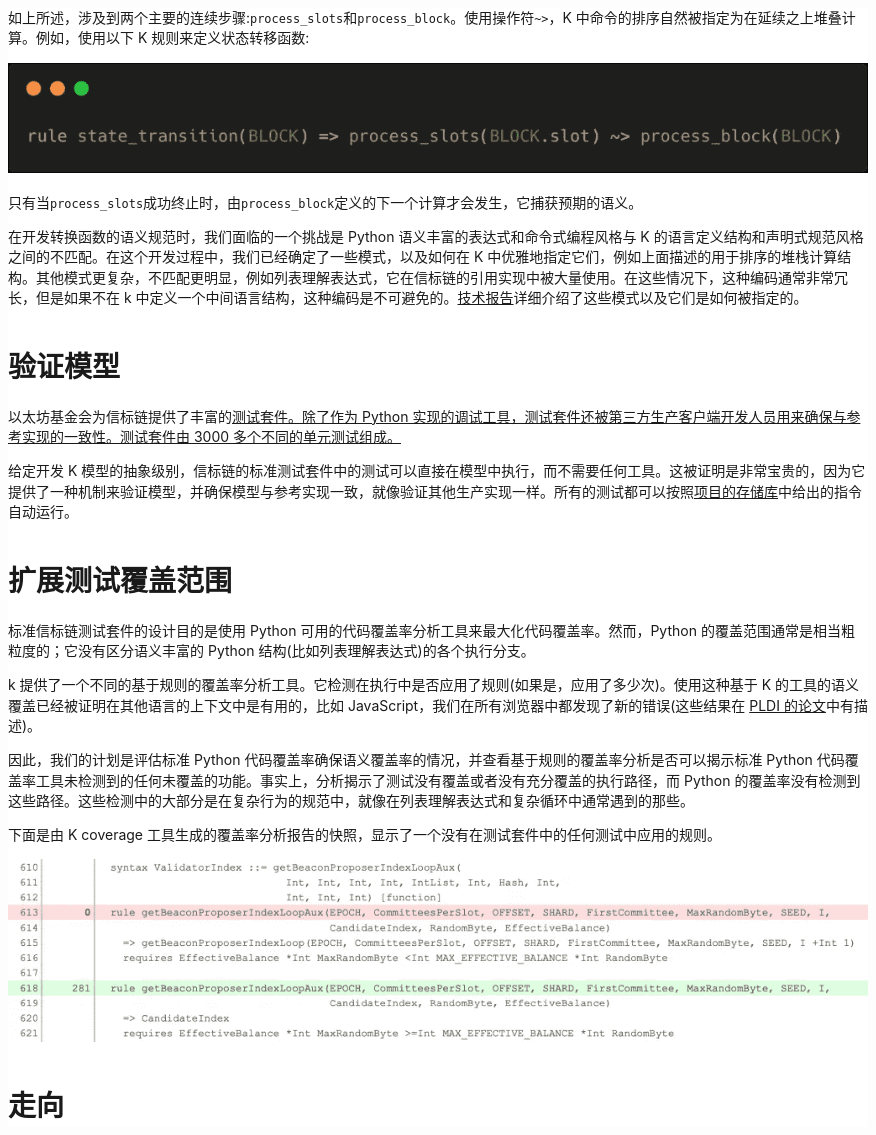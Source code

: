 如上所述，涉及到两个主要的连续步骤:`process_slots`和`process_block`。使用操作符`~>`，K 中命令的排序自然被指定为在延续之上堆叠计算。例如，使用以下 K 规则来定义状态转移函数:

![](img/bdc6bf17a5d4a3b1f107b53b133c298e.png)

只有当`process_slots`成功终止时，由`process_block`定义的下一个计算才会发生，它捕获预期的语义。

在开发转换函数的语义规范时，我们面临的一个挑战是 Python 语义丰富的表达式和命令式编程风格与 K 的语言定义结构和声明式规范风格之间的不匹配。在这个开发过程中，我们已经确定了一些模式，以及如何在 K 中优雅地指定它们，例如上面描述的用于排序的堆栈计算结构。其他模式更复杂，不匹配更明显，例如列表理解表达式，它在信标链的引用实现中被大量使用。在这些情况下，这种编码通常非常冗长，但是如果不在 k 中定义一个中间语言结构，这种编码是不可避免的。[技术报告](https://github.com/runtimeverification/beacon-chain-spec/blob/master/report/bck-report.pdf)详细介绍了这些模式以及它们是如何被指定的。

# 验证模型

以太坊基金会为信标链提供了丰富的[测试套件。除了作为 Python 实现的调试工具，测试套件还被第三方生产客户端开发人员用来确保与参考实现的一致性。测试套件由 3000 多个不同的单元测试组成。](https://github.com/ethereum/eth2.0-spec-tests)

给定开发 K 模型的抽象级别，信标链的标准测试套件中的测试可以直接在模型中执行，而不需要任何工具。这被证明是非常宝贵的，因为它提供了一种机制来验证模型，并确保模型与参考实现一致，就像验证其他生产实现一样。所有的测试都可以按照[项目的存储库](https://github.com/runtimeverification/beacon-chain-spec)中给出的指令自动运行。

# 扩展测试覆盖范围

标准信标链测试套件的设计目的是使用 Python 可用的代码覆盖率分析工具来最大化代码覆盖率。然而，Python 的覆盖范围通常是相当粗粒度的；它没有区分语义丰富的 Python 结构(比如列表理解表达式)的各个执行分支。

k 提供了一个不同的基于规则的覆盖率分析工具。它检测在执行中是否应用了规则(如果是，应用了多少次)。使用这种基于 K 的工具的语义覆盖已经被证明在其他语言的上下文中是有用的，比如 JavaScript，我们在所有浏览器中都发现了新的错误(这些结果在 [PLDI 的论文](http://dx.doi.org/10.1145/2737924.2737991)中有描述)。

因此，我们的计划是评估标准 Python 代码覆盖率确保语义覆盖率的情况，并查看基于规则的覆盖率分析是否可以揭示标准 Python 代码覆盖率工具未检测到的任何未覆盖的功能。事实上，分析揭示了测试没有覆盖或者没有充分覆盖的执行路径，而 Python 的覆盖率没有检测到这些路径。这些检测中的大部分是在复杂行为的规范中，就像在列表理解表达式和复杂循环中通常遇到的那些。

下面是由 K coverage 工具生成的覆盖率分析报告的快照，显示了一个没有在测试套件中的任何测试中应用的规则。

![](img/da701364efb88a9617c338ae02e7c924.png)

# 走向
